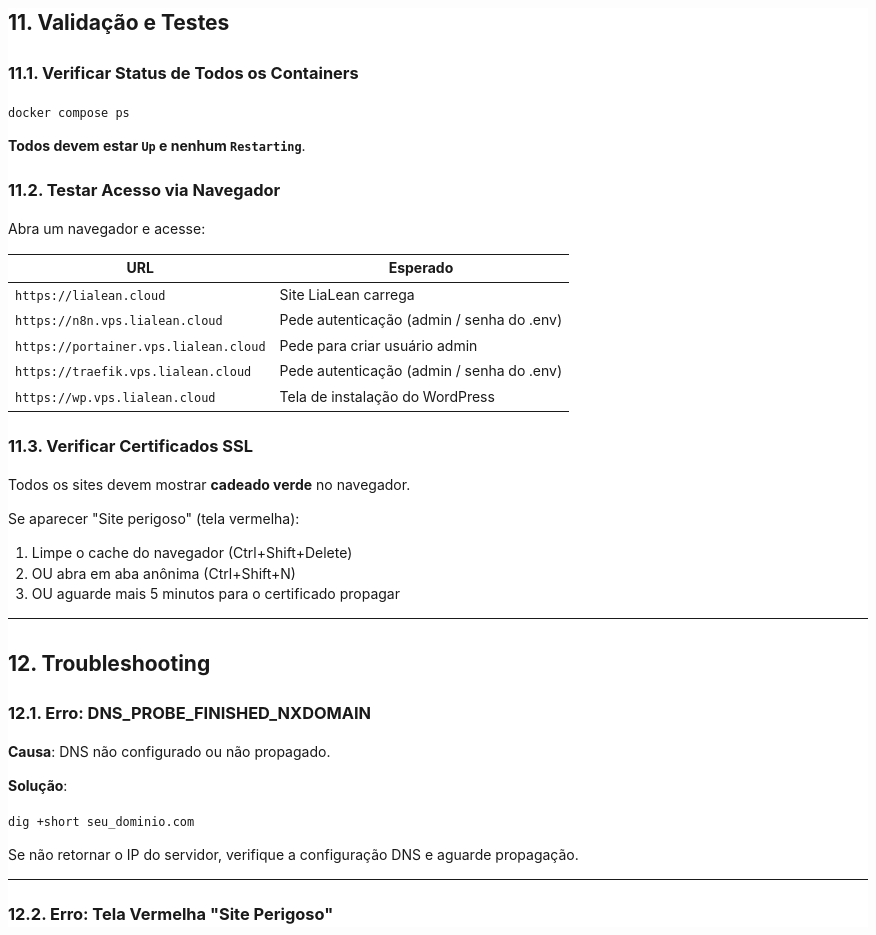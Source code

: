 ## 11. Validação e Testes

### 11.1. Verificar Status de Todos os Containers

```bash
docker compose ps
```

**Todos devem estar `Up` e nenhum `Restarting`**.

### 11.2. Testar Acesso via Navegador

Abra um navegador e acesse:

| URL | Esperado |
|-----|----------|
| `https://lialean.cloud` | Site LiaLean carrega |
| `https://n8n.vps.lialean.cloud` | Pede autenticação (admin / senha do .env) |
| `https://portainer.vps.lialean.cloud` | Pede para criar usuário admin |
| `https://traefik.vps.lialean.cloud` | Pede autenticação (admin / senha do .env) |
| `https://wp.vps.lialean.cloud` | Tela de instalação do WordPress |

### 11.3. Verificar Certificados SSL

Todos os sites devem mostrar **cadeado verde** no navegador.

Se aparecer "Site perigoso" (tela vermelha):
1. Limpe o cache do navegador (Ctrl+Shift+Delete)
2. OU abra em aba anônima (Ctrl+Shift+N)
3. OU aguarde mais 5 minutos para o certificado propagar

---

## 12. Troubleshooting

### 12.1. Erro: DNS_PROBE_FINISHED_NXDOMAIN

**Causa**: DNS não configurado ou não propagado.

**Solução**:
```bash
dig +short seu_dominio.com
```

Se não retornar o IP do servidor, verifique a configuração DNS e aguarde propagação.

---

### 12.2. Erro: Tela Vermelha "Site Perigoso"
